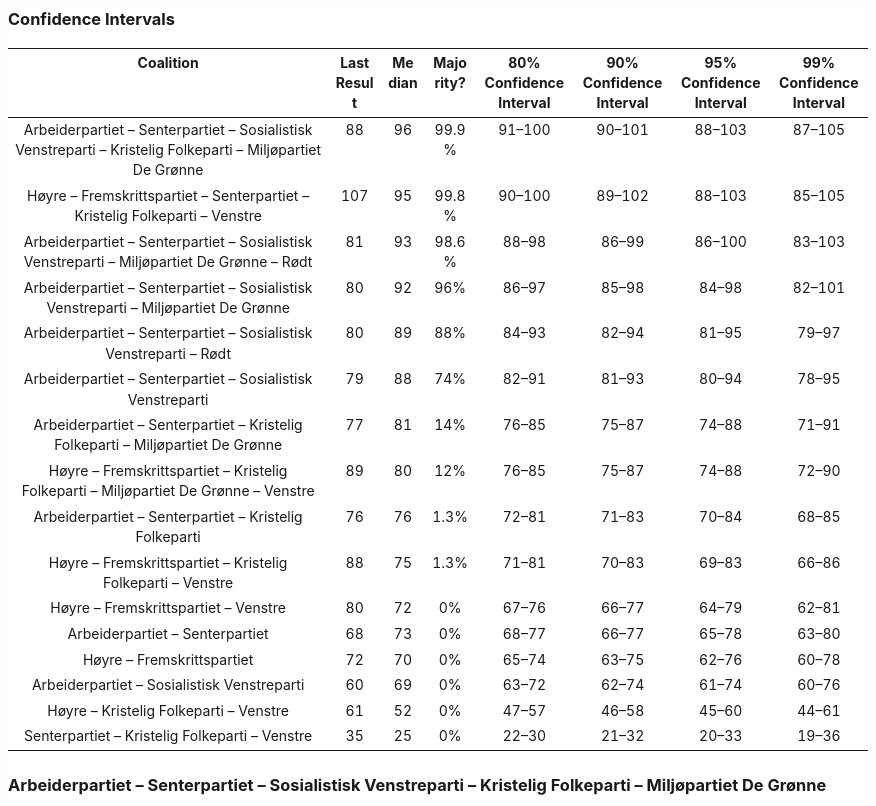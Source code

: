 ### Confidence Intervals

| Coalition | Last Result | Median | Majority? | 80% Confidence Interval | 90% Confidence Interval | 95% Confidence Interval | 99% Confidence Interval |
|:---------:|:-----------:|:------:|:---------:|:-----------------------:|:-----------------------:|:-----------------------:|:-----------------------:|
| Arbeiderpartiet – Senterpartiet – Sosialistisk Venstreparti – Kristelig Folkeparti – Miljøpartiet De Grønne | 88 | 96 | 99.9% | 91–100 | 90–101 | 88–103 | 87–105 |
| Høyre – Fremskrittspartiet – Senterpartiet – Kristelig Folkeparti – Venstre | 107 | 95 | 99.8% | 90–100 | 89–102 | 88–103 | 85–105 |
| Arbeiderpartiet – Senterpartiet – Sosialistisk Venstreparti – Miljøpartiet De Grønne – Rødt | 81 | 93 | 98.6% | 88–98 | 86–99 | 86–100 | 83–103 |
| Arbeiderpartiet – Senterpartiet – Sosialistisk Venstreparti – Miljøpartiet De Grønne | 80 | 92 | 96% | 86–97 | 85–98 | 84–98 | 82–101 |
| Arbeiderpartiet – Senterpartiet – Sosialistisk Venstreparti – Rødt | 80 | 89 | 88% | 84–93 | 82–94 | 81–95 | 79–97 |
| Arbeiderpartiet – Senterpartiet – Sosialistisk Venstreparti | 79 | 88 | 74% | 82–91 | 81–93 | 80–94 | 78–95 |
| Arbeiderpartiet – Senterpartiet – Kristelig Folkeparti – Miljøpartiet De Grønne | 77 | 81 | 14% | 76–85 | 75–87 | 74–88 | 71–91 |
| Høyre – Fremskrittspartiet – Kristelig Folkeparti – Miljøpartiet De Grønne – Venstre | 89 | 80 | 12% | 76–85 | 75–87 | 74–88 | 72–90 |
| Arbeiderpartiet – Senterpartiet – Kristelig Folkeparti | 76 | 76 | 1.3% | 72–81 | 71–83 | 70–84 | 68–85 |
| Høyre – Fremskrittspartiet – Kristelig Folkeparti – Venstre | 88 | 75 | 1.3% | 71–81 | 70–83 | 69–83 | 66–86 |
| Høyre – Fremskrittspartiet – Venstre | 80 | 72 | 0% | 67–76 | 66–77 | 64–79 | 62–81 |
| Arbeiderpartiet – Senterpartiet | 68 | 73 | 0% | 68–77 | 66–77 | 65–78 | 63–80 |
| Høyre – Fremskrittspartiet | 72 | 70 | 0% | 65–74 | 63–75 | 62–76 | 60–78 |
| Arbeiderpartiet – Sosialistisk Venstreparti | 60 | 69 | 0% | 63–72 | 62–74 | 61–74 | 60–76 |
| Høyre – Kristelig Folkeparti – Venstre | 61 | 52 | 0% | 47–57 | 46–58 | 45–60 | 44–61 |
| Senterpartiet – Kristelig Folkeparti – Venstre | 35 | 25 | 0% | 22–30 | 21–32 | 20–33 | 19–36 |

### Arbeiderpartiet – Senterpartiet – Sosialistisk Venstreparti – Kristelig Folkeparti – Miljøpartiet De Grønne
